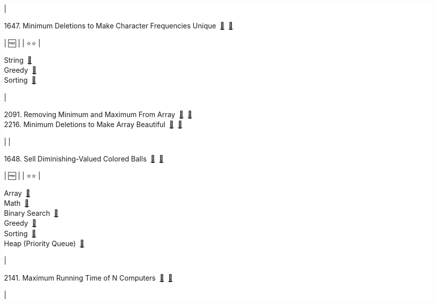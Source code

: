 | <dl><dt>1647. Minimum Deletions to Make Character Frequencies Unique&nbsp;&nbsp;[:link:](https://leetcode.com/problems/minimum-deletions-to-make-character-frequencies-unique)&nbsp;&nbsp;[:memo:](../../Questions/1647__minimum-deletions-to-make-character-frequencies-unique)</dt></dl>                                     | 🆓    |        | ⭐️⭐️       | <dl><dt>String&nbsp;&nbsp;[:link:](https://leetcode.com/tag/string)</dt><dt>Greedy&nbsp;&nbsp;[:link:](https://leetcode.com/tag/greedy)</dt><dt>Sorting&nbsp;&nbsp;[:link:](https://leetcode.com/tag/sorting)</dt></dl>                                                                                                                                                                                                                                                                                                                                                                                   | <dl><dt>2091. Removing Minimum and Maximum From Array&nbsp;&nbsp;[:link:](https://leetcode.com/problems/removing-minimum-and-maximum-from-array)&nbsp;&nbsp;[:memo:](../../Questions/2091__removing-minimum-and-maximum-from-array)</dt><dt>2216. Minimum Deletions to Make Array Beautiful&nbsp;&nbsp;[:link:](https://leetcode.com/problems/minimum-deletions-to-make-array-beautiful)&nbsp;&nbsp;[:memo:](../../Questions/2216__minimum-deletions-to-make-array-beautiful)</dt></dl>                                                                                                                                                                                                                                                                                                                                                                                                                                                                                                                                                                                                                                                                                                                                                                                                                                                                                                                                                                                                                                                   |
| <dl><dt>1648. Sell Diminishing-Valued Colored Balls&nbsp;&nbsp;[:link:](https://leetcode.com/problems/sell-diminishing-valued-colored-balls)&nbsp;&nbsp;[:memo:](../../Questions/1648__sell-diminishing-valued-colored-balls)</dt></dl>                                                                                        | 🆓    |        | ⭐️⭐️       | <dl><dt>Array&nbsp;&nbsp;[:link:](https://leetcode.com/tag/array)</dt><dt>Math&nbsp;&nbsp;[:link:](https://leetcode.com/tag/math)</dt><dt>Binary Search&nbsp;&nbsp;[:link:](https://leetcode.com/tag/binary-search)</dt><dt>Greedy&nbsp;&nbsp;[:link:](https://leetcode.com/tag/greedy)</dt><dt>Sorting&nbsp;&nbsp;[:link:](https://leetcode.com/tag/sorting)</dt><dt>Heap (Priority Queue)&nbsp;&nbsp;[:link:](https://leetcode.com/tag/heap-priority-queue)</dt></dl>                                                                                                                                   | <dl><dt>2141. Maximum Running Time of N Computers&nbsp;&nbsp;[:link:](https://leetcode.com/problems/maximum-running-time-of-n-computers)&nbsp;&nbsp;[:memo:](../../Questions/2141__maximum-running-time-of-n-computers)</dt></dl>                                                                                                                                                                                                                                                                                                                                                                                                                                                                                                                                                                                                                                                                                                                                                                                                                                                                                                                                                                                                                                                                                                                                                                                                                                                                                                         |